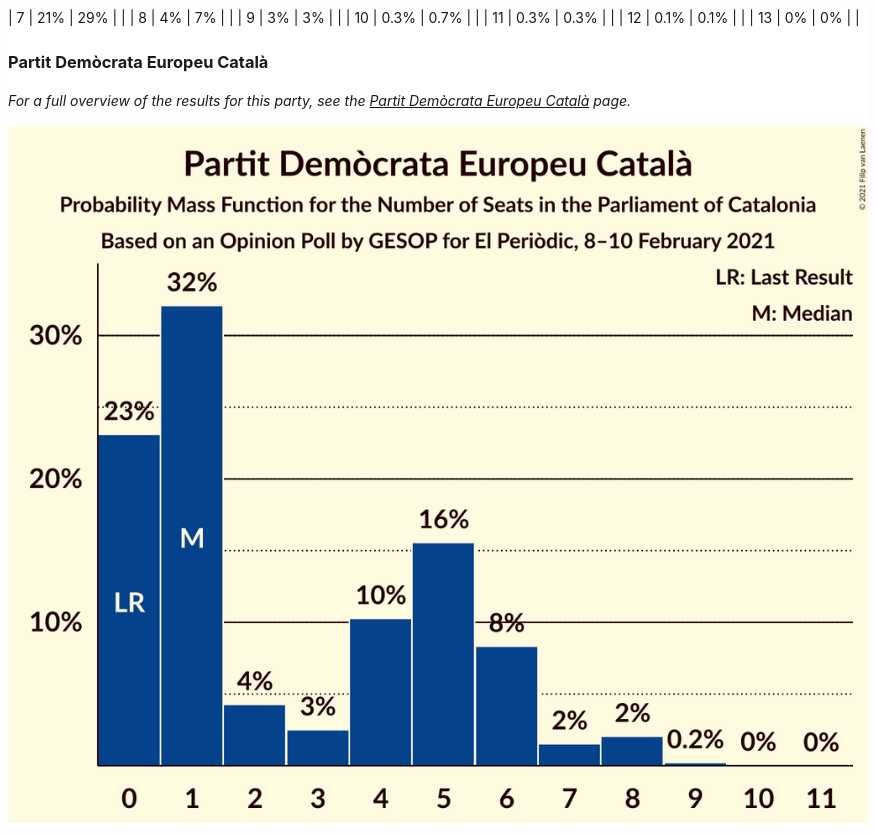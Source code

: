 | 7 | 21% | 29% |  |
| 8 | 4% | 7% |  |
| 9 | 3% | 3% |  |
| 10 | 0.3% | 0.7% |  |
| 11 | 0.3% | 0.3% |  |
| 12 | 0.1% | 0.1% |  |
| 13 | 0% | 0% |  |

### Partit Demòcrata Europeu Català

*For a full overview of the results for this party, see the [Partit Demòcrata Europeu Català](party-partitdemòcrataeuropeucatalà.html) page.*

![Graph with seats probability mass function not yet produced](2021-02-10-GESOP-seats-pmf-partitdemòcrataeuropeucatalà.png "Seats Probability Mass Function")
